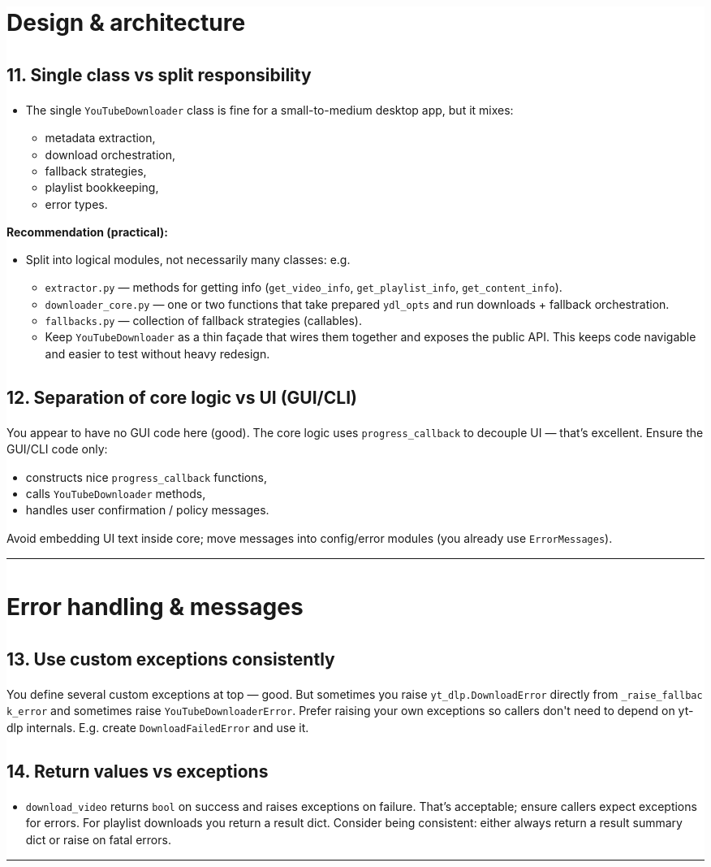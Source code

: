 
# Design & architecture

## 11. Single class vs split responsibility

* The single `YouTubeDownloader` class is fine for a small-to-medium desktop app, but it mixes:

  * metadata extraction,
  * download orchestration,
  * fallback strategies,
  * playlist bookkeeping,
  * error types.

**Recommendation (practical):**

* Split into logical modules, not necessarily many classes: e.g.

  * `extractor.py` — methods for getting info (`get_video_info`, `get_playlist_info`, `get_content_info`).
  * `downloader_core.py` — one or two functions that take prepared `ydl_opts` and run downloads + fallback orchestration.
  * `fallbacks.py` — collection of fallback strategies (callables).
  * Keep `YouTubeDownloader` as a thin façade that wires them together and exposes the public API.
    This keeps code navigable and easier to test without heavy redesign.

## 12. Separation of core logic vs UI (GUI/CLI)

You appear to have no GUI code here (good). The core logic uses `progress_callback` to decouple UI — that’s excellent. Ensure the GUI/CLI code only:

* constructs nice `progress_callback` functions,
* calls `YouTubeDownloader` methods,
* handles user confirmation / policy messages.

Avoid embedding UI text inside core; move messages into config/error modules (you already use `ErrorMessages`).

---

# Error handling & messages

## 13. Use custom exceptions consistently

You define several custom exceptions at top — good. But sometimes you raise `yt_dlp.DownloadError` directly from `_raise_fallback_error` and sometimes raise `YouTubeDownloaderError`. Prefer raising your own exceptions so callers don't need to depend on yt-dlp internals. E.g. create `DownloadFailedError` and use it.

## 14. Return values vs exceptions

* `download_video` returns `bool` on success and raises exceptions on failure. That’s acceptable; ensure callers expect exceptions for errors. For playlist downloads you return a result dict. Consider being consistent: either always return a result summary dict or raise on fatal errors.

---